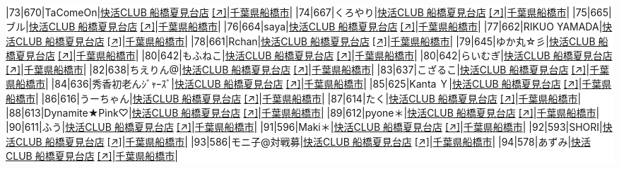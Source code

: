 |73|670|<span class="rank-name-dl">TaComeOn</span>|<a href="/darts/rank/shops/21e5b6afc1894bb4b21333aee1bd51e4.html">快活CLUB 船橋夏見台店</a> <a href="https://search.dartslive.com/jp/shop/21e5b6afc1894bb4b21333aee1bd51e4">[↗]</a>|<a href="/darts/rank/千葉県/船橋市">千葉県船橋市</a>|
|74|667|<span class="rank-name-dl">くろやり</span>|<a href="/darts/rank/shops/21e5b6afc1894bb4b21333aee1bd51e4.html">快活CLUB 船橋夏見台店</a> <a href="https://search.dartslive.com/jp/shop/21e5b6afc1894bb4b21333aee1bd51e4">[↗]</a>|<a href="/darts/rank/千葉県/船橋市">千葉県船橋市</a>|
|75|665|<span class="rank-name-dl">ブル</span>|<a href="/darts/rank/shops/21e5b6afc1894bb4b21333aee1bd51e4.html">快活CLUB 船橋夏見台店</a> <a href="https://search.dartslive.com/jp/shop/21e5b6afc1894bb4b21333aee1bd51e4">[↗]</a>|<a href="/darts/rank/千葉県/船橋市">千葉県船橋市</a>|
|76|664|<span class="rank-name-dl">saya</span>|<a href="/darts/rank/shops/21e5b6afc1894bb4b21333aee1bd51e4.html">快活CLUB 船橋夏見台店</a> <a href="https://search.dartslive.com/jp/shop/21e5b6afc1894bb4b21333aee1bd51e4">[↗]</a>|<a href="/darts/rank/千葉県/船橋市">千葉県船橋市</a>|
|77|662|<span class="rank-name-dl">RIKUO YAMADA</span>|<a href="/darts/rank/shops/21e5b6afc1894bb4b21333aee1bd51e4.html">快活CLUB 船橋夏見台店</a> <a href="https://search.dartslive.com/jp/shop/21e5b6afc1894bb4b21333aee1bd51e4">[↗]</a>|<a href="/darts/rank/千葉県/船橋市">千葉県船橋市</a>|
|78|661|<span class="rank-name-dl">Rchan</span>|<a href="/darts/rank/shops/21e5b6afc1894bb4b21333aee1bd51e4.html">快活CLUB 船橋夏見台店</a> <a href="https://search.dartslive.com/jp/shop/21e5b6afc1894bb4b21333aee1bd51e4">[↗]</a>|<a href="/darts/rank/千葉県/船橋市">千葉県船橋市</a>|
|79|645|<span class="rank-name-dl">ゆか丸☆彡</span>|<a href="/darts/rank/shops/21e5b6afc1894bb4b21333aee1bd51e4.html">快活CLUB 船橋夏見台店</a> <a href="https://search.dartslive.com/jp/shop/21e5b6afc1894bb4b21333aee1bd51e4">[↗]</a>|<a href="/darts/rank/千葉県/船橋市">千葉県船橋市</a>|
|80|642|<span class="rank-name-dl">もふねこ</span>|<a href="/darts/rank/shops/21e5b6afc1894bb4b21333aee1bd51e4.html">快活CLUB 船橋夏見台店</a> <a href="https://search.dartslive.com/jp/shop/21e5b6afc1894bb4b21333aee1bd51e4">[↗]</a>|<a href="/darts/rank/千葉県/船橋市">千葉県船橋市</a>|
|80|642|<span class="rank-name-dl">らいむぎ</span>|<a href="/darts/rank/shops/21e5b6afc1894bb4b21333aee1bd51e4.html">快活CLUB 船橋夏見台店</a> <a href="https://search.dartslive.com/jp/shop/21e5b6afc1894bb4b21333aee1bd51e4">[↗]</a>|<a href="/darts/rank/千葉県/船橋市">千葉県船橋市</a>|
|82|638|<span class="rank-name-dl">ちえりん@</span>|<a href="/darts/rank/shops/21e5b6afc1894bb4b21333aee1bd51e4.html">快活CLUB 船橋夏見台店</a> <a href="https://search.dartslive.com/jp/shop/21e5b6afc1894bb4b21333aee1bd51e4">[↗]</a>|<a href="/darts/rank/千葉県/船橋市">千葉県船橋市</a>|
|83|637|<span class="rank-name-dl">こざるこ</span>|<a href="/darts/rank/shops/21e5b6afc1894bb4b21333aee1bd51e4.html">快活CLUB 船橋夏見台店</a> <a href="https://search.dartslive.com/jp/shop/21e5b6afc1894bb4b21333aee1bd51e4">[↗]</a>|<a href="/darts/rank/千葉県/船橋市">千葉県船橋市</a>|
|84|636|<span class="rank-name-dl">秀香初老んｼﾞｬｰｽﾞ</span>|<a href="/darts/rank/shops/21e5b6afc1894bb4b21333aee1bd51e4.html">快活CLUB 船橋夏見台店</a> <a href="https://search.dartslive.com/jp/shop/21e5b6afc1894bb4b21333aee1bd51e4">[↗]</a>|<a href="/darts/rank/千葉県/船橋市">千葉県船橋市</a>|
|85|625|<span class="rank-name-dl">Kanta Ｙ</span>|<a href="/darts/rank/shops/21e5b6afc1894bb4b21333aee1bd51e4.html">快活CLUB 船橋夏見台店</a> <a href="https://search.dartslive.com/jp/shop/21e5b6afc1894bb4b21333aee1bd51e4">[↗]</a>|<a href="/darts/rank/千葉県/船橋市">千葉県船橋市</a>|
|86|616|<span class="rank-name-dl">うーちゃん</span>|<a href="/darts/rank/shops/21e5b6afc1894bb4b21333aee1bd51e4.html">快活CLUB 船橋夏見台店</a> <a href="https://search.dartslive.com/jp/shop/21e5b6afc1894bb4b21333aee1bd51e4">[↗]</a>|<a href="/darts/rank/千葉県/船橋市">千葉県船橋市</a>|
|87|614|<span class="rank-name-dl">たく</span>|<a href="/darts/rank/shops/21e5b6afc1894bb4b21333aee1bd51e4.html">快活CLUB 船橋夏見台店</a> <a href="https://search.dartslive.com/jp/shop/21e5b6afc1894bb4b21333aee1bd51e4">[↗]</a>|<a href="/darts/rank/千葉県/船橋市">千葉県船橋市</a>|
|88|613|<span class="rank-name-dl">Dynamite★Pink♡</span>|<a href="/darts/rank/shops/21e5b6afc1894bb4b21333aee1bd51e4.html">快活CLUB 船橋夏見台店</a> <a href="https://search.dartslive.com/jp/shop/21e5b6afc1894bb4b21333aee1bd51e4">[↗]</a>|<a href="/darts/rank/千葉県/船橋市">千葉県船橋市</a>|
|89|612|<span class="rank-name-dl">pyone＊</span>|<a href="/darts/rank/shops/21e5b6afc1894bb4b21333aee1bd51e4.html">快活CLUB 船橋夏見台店</a> <a href="https://search.dartslive.com/jp/shop/21e5b6afc1894bb4b21333aee1bd51e4">[↗]</a>|<a href="/darts/rank/千葉県/船橋市">千葉県船橋市</a>|
|90|611|<span class="rank-name-dl">ふう</span>|<a href="/darts/rank/shops/21e5b6afc1894bb4b21333aee1bd51e4.html">快活CLUB 船橋夏見台店</a> <a href="https://search.dartslive.com/jp/shop/21e5b6afc1894bb4b21333aee1bd51e4">[↗]</a>|<a href="/darts/rank/千葉県/船橋市">千葉県船橋市</a>|
|91|596|<span class="rank-name-dl">Maki＊</span>|<a href="/darts/rank/shops/21e5b6afc1894bb4b21333aee1bd51e4.html">快活CLUB 船橋夏見台店</a> <a href="https://search.dartslive.com/jp/shop/21e5b6afc1894bb4b21333aee1bd51e4">[↗]</a>|<a href="/darts/rank/千葉県/船橋市">千葉県船橋市</a>|
|92|593|<span class="rank-name-dl">SHORI</span>|<a href="/darts/rank/shops/21e5b6afc1894bb4b21333aee1bd51e4.html">快活CLUB 船橋夏見台店</a> <a href="https://search.dartslive.com/jp/shop/21e5b6afc1894bb4b21333aee1bd51e4">[↗]</a>|<a href="/darts/rank/千葉県/船橋市">千葉県船橋市</a>|
|93|586|<span class="rank-name-dl">モニ子@対戦募</span>|<a href="/darts/rank/shops/21e5b6afc1894bb4b21333aee1bd51e4.html">快活CLUB 船橋夏見台店</a> <a href="https://search.dartslive.com/jp/shop/21e5b6afc1894bb4b21333aee1bd51e4">[↗]</a>|<a href="/darts/rank/千葉県/船橋市">千葉県船橋市</a>|
|94|578|<span class="rank-name-dl">あずみ</span>|<a href="/darts/rank/shops/21e5b6afc1894bb4b21333aee1bd51e4.html">快活CLUB 船橋夏見台店</a> <a href="https://search.dartslive.com/jp/shop/21e5b6afc1894bb4b21333aee1bd51e4">[↗]</a>|<a href="/darts/rank/千葉県/船橋市">千葉県船橋市</a>|